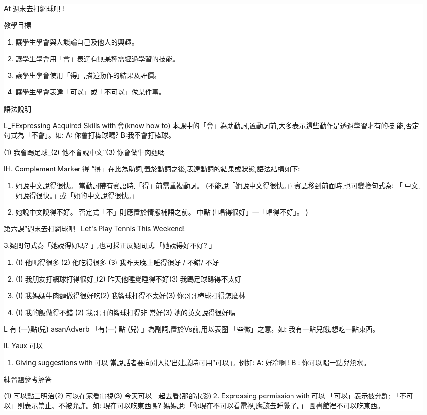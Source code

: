 At 週末去打網球吧 !

 教學目標

1. 讓學生學會與人談論自己及他人的興趣。

2. 讓學生學會用「會」表達有無某種需經過學習的技能。
3. 讓學生學會使用「得」,描述動作的結果及評價。

4. 讓學生學會表達「可以」或「不可以」做某件事。

語法說明

L_FExpressing Acquired Skills with 會(know how to)
本課中的「會」為助動詞,置動詞前,大多表示這些動作是透過學習才有的技
能,否定句式為「不會」。如:
A: 你會打棒球嗎?
B:我不會打棒球。

(1) 我會踢足球_(2) 他不會說中文“(3) 你會做牛肉麵嗎

IH. Complement Marker 得
“得」在此為助詞,置於動詞之後,表達動詞的結果或狀態,語法結構如下:
1. 她說中文說得很快。
當動詞帶有賓語時,「得」前需重複動詞。
(不能說「她說中文得很快。」)
賓語移到前面時,也可變換句式為:
「 中文,她說得很快。」或「她的中文說得很快。」

2. 她說中文說得不好。
否定式「不」則應置於情態補語之前。
中點     (「唱得很好」一「唱得不好」。 )

第六課”週末去打網球吧 !
Let's Play Tennis This Weekend!

3.疑問句式為「她說得好嗎? 」,也可採正反疑問式:「她說得好不好? 」

1. (1) 他喝得很多 (2) 他吃得很多 (3) 我昨天晚上睡得很好 / 不錯/ 不好

2. (1) 我朋友打網球打得很好_(2) 昨天他睡覺睡得不好(3) 我踢足球踢得不太好
3. (1) 我媽媽牛肉麵做得很好吃(2) 我籃球打得不太好(3) 你哥哥棒球打得怎麼林
4. (1) 我的飯做得不錯 (2) 我哥哥的籃球打得非 常好(3) 她的英文說得很好嗎

L 有 (一)點(兒) asanAdverb
「有(一) 點 (兒) 」為副詞,置於Vs前,用以表圈 「些徵」之意。如:
我有一點兒餓,想吃一點東西。

IL Yaux 可以
1. Giving suggestions with 可以
當說話者要向別人提出建議時可用“可以」。例如:
A: 好冷啊 !
B : 你可以喝一點兒熱水。

練習題參考解答

(1) 可以點三明治(2) 可以在家看電視(3) 今天可以一起去看(那部電影)
2. Expressing permission with 可以
「可以」表示被允許; 「不可以」則表示禁止、不被允許。如:
現在可以吃東西嗎?
媽媽說:「你現在不可以看電視,應該去睡覺了。」
圖書館裡不可以吃東西。
